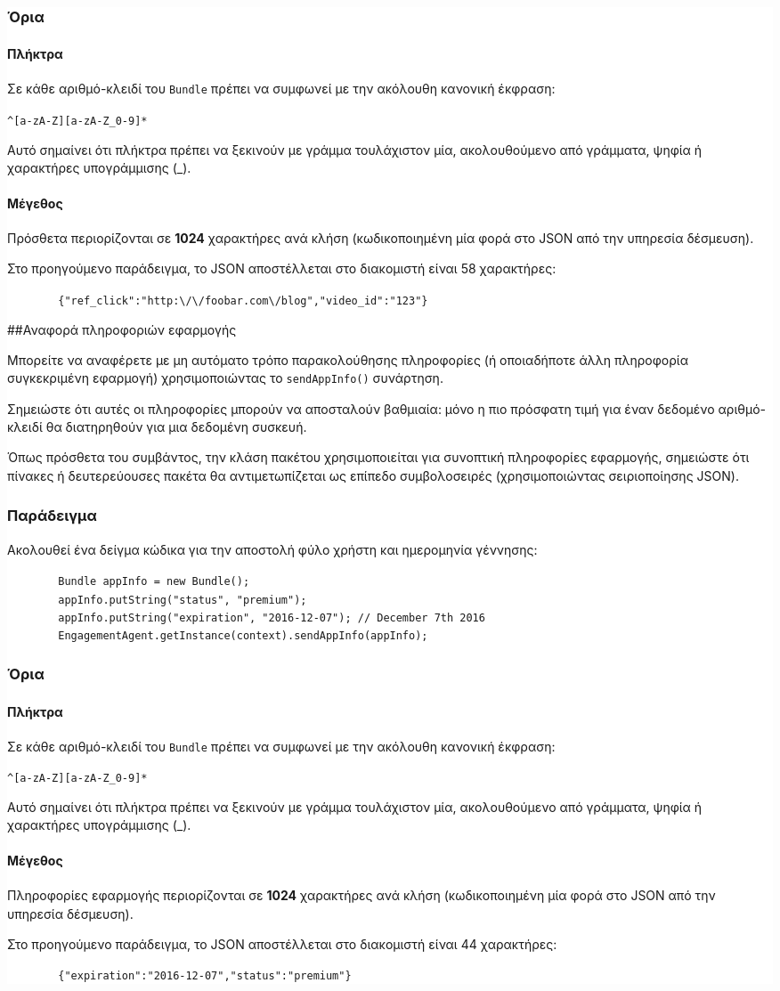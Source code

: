 ### <a name="limits"></a>Όρια

#### <a name="keys"></a>Πλήκτρα

Σε κάθε αριθμό-κλειδί του `Bundle` πρέπει να συμφωνεί με την ακόλουθη κανονική έκφραση:

`^[a-zA-Z][a-zA-Z_0-9]*`

Αυτό σημαίνει ότι πλήκτρα πρέπει να ξεκινούν με γράμμα τουλάχιστον μία, ακολουθούμενο από γράμματα, ψηφία ή χαρακτήρες υπογράμμισης (\_).

#### <a name="size"></a>Μέγεθος

Πρόσθετα περιορίζονται σε **1024** χαρακτήρες ανά κλήση (κωδικοποιημένη μία φορά στο JSON από την υπηρεσία δέσμευση).

Στο προηγούμενο παράδειγμα, το JSON αποστέλλεται στο διακομιστή είναι 58 χαρακτήρες:

            {"ref_click":"http:\/\/foobar.com\/blog","video_id":"123"}

##<a name="reporting-application-information"></a>Αναφορά πληροφοριών εφαρμογής

Μπορείτε να αναφέρετε με μη αυτόματο τρόπο παρακολούθησης πληροφορίες (ή οποιαδήποτε άλλη πληροφορία συγκεκριμένη εφαρμογή) χρησιμοποιώντας το `sendAppInfo()` συνάρτηση.

Σημειώστε ότι αυτές οι πληροφορίες μπορούν να αποσταλούν βαθμιαία: μόνο η πιο πρόσφατη τιμή για έναν δεδομένο αριθμό-κλειδί θα διατηρηθούν για μια δεδομένη συσκευή.

Όπως πρόσθετα του συμβάντος, την κλάση πακέτου χρησιμοποιείται για συνοπτική πληροφορίες εφαρμογής, σημειώστε ότι πίνακες ή δευτερεύουσες πακέτα θα αντιμετωπίζεται ως επίπεδο συμβολοσειρές (χρησιμοποιώντας σειριοποίησης JSON).

### <a name="example"></a>Παράδειγμα

Ακολουθεί ένα δείγμα κώδικα για την αποστολή φύλο χρήστη και ημερομηνία γέννησης:

            Bundle appInfo = new Bundle();
            appInfo.putString("status", "premium");
            appInfo.putString("expiration", "2016-12-07"); // December 7th 2016
            EngagementAgent.getInstance(context).sendAppInfo(appInfo);

### <a name="limits"></a>Όρια

#### <a name="keys"></a>Πλήκτρα

Σε κάθε αριθμό-κλειδί του `Bundle` πρέπει να συμφωνεί με την ακόλουθη κανονική έκφραση:

`^[a-zA-Z][a-zA-Z_0-9]*`

Αυτό σημαίνει ότι πλήκτρα πρέπει να ξεκινούν με γράμμα τουλάχιστον μία, ακολουθούμενο από γράμματα, ψηφία ή χαρακτήρες υπογράμμισης (\_).

#### <a name="size"></a>Μέγεθος

Πληροφορίες εφαρμογής περιορίζονται σε **1024** χαρακτήρες ανά κλήση (κωδικοποιημένη μία φορά στο JSON από την υπηρεσία δέσμευση).

Στο προηγούμενο παράδειγμα, το JSON αποστέλλεται στο διακομιστή είναι 44 χαρακτήρες:

            {"expiration":"2016-12-07","status":"premium"}
